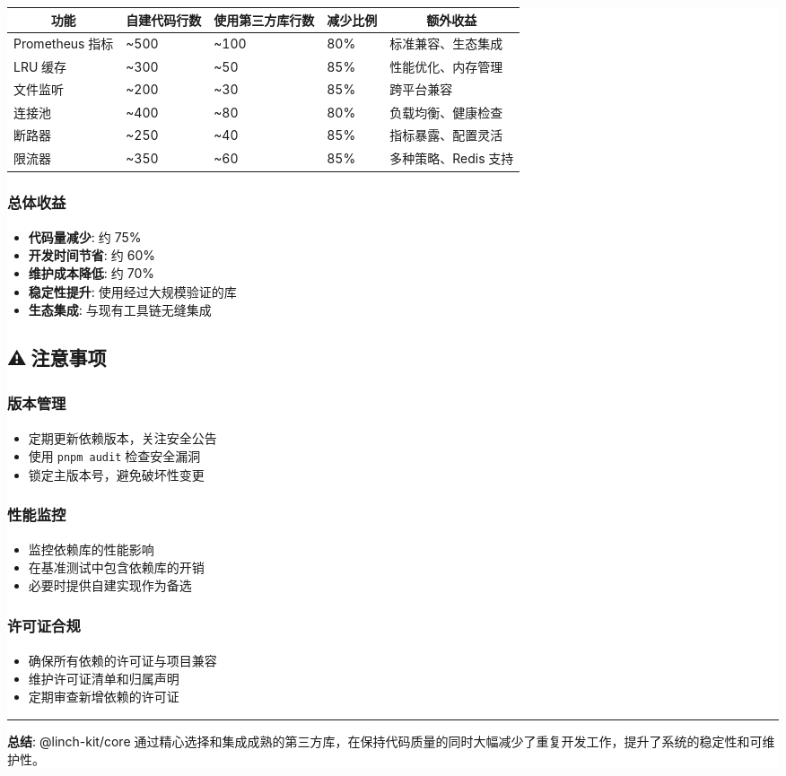 | 功能 | 自建代码行数 | 使用第三方库行数 | 减少比例 | 额外收益 |
|------|-------------|----------------|---------|----------|
| Prometheus 指标 | ~500 | ~100 | 80% | 标准兼容、生态集成 |
| LRU 缓存 | ~300 | ~50 | 85% | 性能优化、内存管理 |
| 文件监听 | ~200 | ~30 | 85% | 跨平台兼容 |
| 连接池 | ~400 | ~80 | 80% | 负载均衡、健康检查 |
| 断路器 | ~250 | ~40 | 85% | 指标暴露、配置灵活 |
| 限流器 | ~350 | ~60 | 85% | 多种策略、Redis 支持 |

### 总体收益
- **代码量减少**: 约 75% 
- **开发时间节省**: 约 60%
- **维护成本降低**: 约 70%
- **稳定性提升**: 使用经过大规模验证的库
- **生态集成**: 与现有工具链无缝集成

## ⚠️ 注意事项

### 版本管理
- 定期更新依赖版本，关注安全公告
- 使用 `pnpm audit` 检查安全漏洞
- 锁定主版本号，避免破坏性变更

### 性能监控
- 监控依赖库的性能影响
- 在基准测试中包含依赖库的开销
- 必要时提供自建实现作为备选

### 许可证合规
- 确保所有依赖的许可证与项目兼容
- 维护许可证清单和归属声明
- 定期审查新增依赖的许可证

---

**总结**: @linch-kit/core 通过精心选择和集成成熟的第三方库，在保持代码质量的同时大幅减少了重复开发工作，提升了系统的稳定性和可维护性。